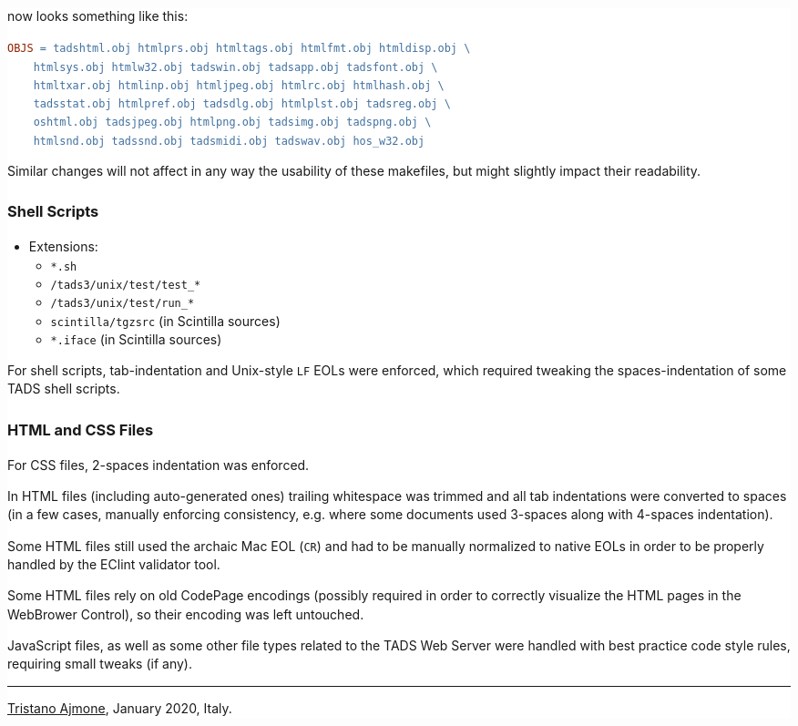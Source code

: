now looks something like this:

```makefile
OBJS = tadshtml.obj htmlprs.obj htmltags.obj htmlfmt.obj htmldisp.obj \
    htmlsys.obj htmlw32.obj tadswin.obj tadsapp.obj tadsfont.obj \
    htmltxar.obj htmlinp.obj htmljpeg.obj htmlrc.obj htmlhash.obj \
    tadsstat.obj htmlpref.obj tadsdlg.obj htmlplst.obj tadsreg.obj \
    oshtml.obj tadsjpeg.obj htmlpng.obj tadsimg.obj tadspng.obj \
    htmlsnd.obj tadssnd.obj tadsmidi.obj tadswav.obj hos_w32.obj
```

Similar changes will not affect in any way the usability of these makefiles, but might slightly impact their readability.

### Shell Scripts

- Extensions:
    + `*.sh`
    + `/tads3/unix/test/test_*`
    + `/tads3/unix/test/run_*`
    + `scintilla/tgzsrc` (in Scintilla sources)
    + `*.iface` (in Scintilla sources)

For shell scripts, tab-indentation and Unix-style `LF` EOLs were enforced, which required tweaking the spaces-indentation of some TADS shell scripts.

### HTML and CSS Files

For CSS files, 2-spaces indentation was enforced.

In HTML files (including auto-generated ones) trailing whitespace was trimmed and all tab indentations were converted to spaces (in a few cases, manually enforcing consistency, e.g. where some documents used 3-spaces along with 4-spaces indentation).

Some HTML files still used the archaic Mac EOL (`CR`) and had to be manually normalized to native EOLs in order to be properly handled by the EClint validator tool.

Some HTML files rely on old CodePage encodings (possibly required in order to correctly visualize the HTML pages in the WebBrower Control), so their encoding was left untouched.

JavaScript files, as well as some other file types related to the TADS Web Server were handled with best practice code style rules, requiring small tweaks (if any).

-------------------------------------------------------------------------------

[Tristano Ajmone], January 2020, Italy.





[Mercurial]: https://www.mercurial-scm.org/ "Visit Mercurial website"
[Scintilla]: https://www.scintilla.org/ "Visit Scintilla website"
[EditorConfig]: https://editorconfig.org/ "Visit EditorConfig website"
[EClint]: https://www.npmjs.com/package/eclint "Visit EClint page at NPM"
[Travis CI]: https://travis-ci.com/ "Visit Travis CI website"



[Git EOL normalization]: https://adaptivepatchwork.com/2012/03/01/mind-the-end-of-your-line/ "Read Tim Clem's article 'Mind the End of Your Line' to learn more about Git EOL normalization"



[skip directly to changes list]: #list-of-changes "Skip this section and jump straight to the list of changes"



[.editorconfig]: ./.editorconfig "View the EditorConfig settings"
[.gitattributes]: ./.gitattributes "View the .gitattributes settings"
[.travis.yml]: ./.travis.yml "View the Travis CI settings"
[validate.sh]: ./validate.sh "View the code styles validation script"



[Tristano Ajmone]: https://github.com/tajmone "View Tristano Ajmone's GitHub profile"


